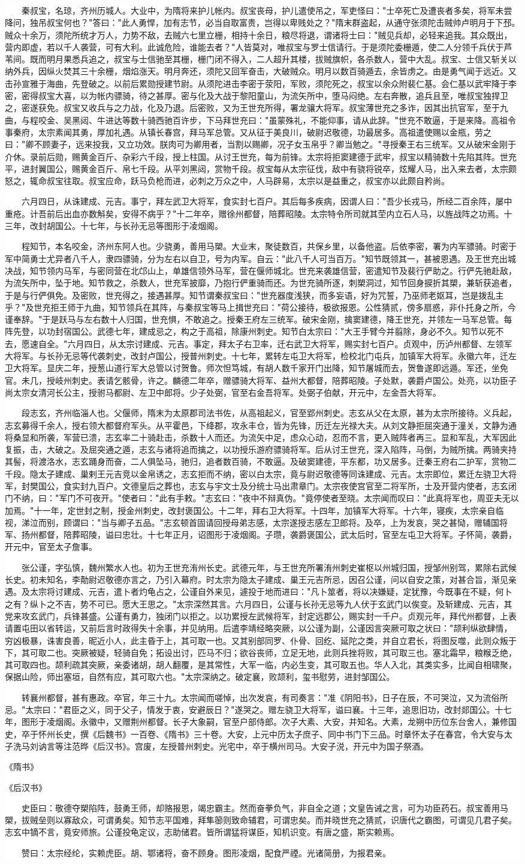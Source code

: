 　　秦叔宝，名琼，齐州历城人。大业中，为隋将来护儿帐内。叔宝丧母，护儿遣使吊之，军吏怪曰："士卒死亡及遭丧者多矣，将军未尝降问，独吊叔宝何也？"答曰："此人勇悍，加有志节，必当自取富贵，岂得以卑贱处之？"隋末群盗起，从通守张须陀击贼帅卢明月于下邳。贼众十余万，须陀所统才万人，力势不敌，去贼六七里立栅，相持十余日，粮尽将退，谓诸将士曰："贼见兵却，必轻来追我。其众既出，营内即虚，若以千人袭营，可有大利。此诚危险，谁能去者？"人皆莫对，唯叔宝与罗士信请行。于是须陀委栅遁，使二人分领千兵伏于芦苇间。既而明月果悉兵追之，叔宝与士信驰至其栅，栅门闭不得入，二人超升其楼，拔贼旗帜，各杀数人，营中大乱。叔宝、士信又斩关以纳外兵，因纵火焚其三十余栅，烟焰涨天。明月奔还，须陀又回军奋击，大破贼众。明月以数百骑遁去，余皆虏之。由是勇气闻于远近。又击孙宣雅于海曲，先登破之。以前后累勋授建节尉。从须陀进击李密于荥阳，军败，须陀死之，叔宝以余众附裴仁基。会仁基以武牢降于李密，密得叔宝大喜，以为帐内骠骑，待之甚厚。密与化及大战于黎阳童山，为流矢所中，堕马闷绝。左右奔散，追兵且至，唯叔宝独捍卫之，密遂获免。叔宝又收兵与之力战，化及乃退。后密败，又为王世充所得，署龙骧大将军。叔宝薄世充之多诈，因其出抗官军，至于九曲，与程咬金、吴黑闼、牛进达等数十骑西驰百许步，下马拜世充曰："虽蒙殊礼，不能仰事，请从此辞。"世充不敢逼，于是来降。高祖令事秦府，太宗素闻其勇，厚加礼遇。从镇长春宫，拜马军总管。又从征于美良川，破尉迟敬德，功最居多。高祖遣使赐以金瓶，劳之曰："卿不顾妻子，远来投我，又立功效。朕肉可为卿用者，当割以赐卿，况子女玉帛乎？卿当勉之。"寻授秦王右三统军。又从破宋金刚于介休。录前后勋，赐黄金百斤、杂彩六千段，授上柱国。从讨王世充，每为前锋。太宗将拒窦建德于武牢，叔宝以精骑数十先陷其阵。世充平，进封翼国公，赐黄金百斤、帛七千段。从平刘黑闼，赏物千段。叔宝每从太宗征伐，敌中有骁将锐卒，炫耀人马，出入来去者，太宗颇怒之，辄命叔宝往取。叔宝应命，跃马负枪而进，必刺之万众之中，人马辟易，太宗以是益重之，叔宝亦以此颇自矜尚。

　　六月四日，从诛建成、元吉。事宁，拜左武卫大将军，食实封七百户。其后每多疾病，因谓人曰："吾少长戎马，所经二百余阵，屡中重疮。计吾前后出血亦数斛矣，安得不病乎？"十二年卒，赠徐州都督，陪葬昭陵。太宗特令所司就其茔内立石人马，以旌战阵之功焉。十三年，改封胡国公。十七年，与长孙无忌等图形于凌烟阁。

　　程知节，本名咬金，济州东阿人也。少骁勇，善用马槊。大业末，聚徒数百，共保乡里，以备他盗。后依李密，署为内军骠骑。时密于军中简勇士尤异者八千人，隶四骠骑，分为左右以自卫，号为内军。自云："此八千人可当百万。"知节既领其一，甚被恩遇。及王世充出城决战，知节领内马军，与密同营在北邙山上，单雄信领外马军，营在偃师城北。世充来袭雄信营，密遣知节及裴行俨助之。行俨先驰赴敌，为流矢所中，坠于地。知节救之，杀数人，世充军披靡，乃抱行俨重骑而还。为世充骑所逐，刺槊洞过，知节回身捩折其槊，兼斩获追者，于是与行俨俱免。及密败，世充得之，接遇甚厚。知节谓秦叔宝曰："世充器度浅狭，而多妄语，好为咒誓，乃巫师老妪耳，岂是拨乱主乎？"及世充拒王师于九曲，知节领兵在其阵，与秦叔宝等马上揖世充曰："荷公接待，极欲报恩。公性猜贰，傍多扇惑，非仆托身之所，今谨奉辞。"于是跃马与左右数十人归国，世充惧，不敢追之。授秦王府左三统军。破宋金刚，擒窦建德，降王世充，并领左一马军总管。每阵先登，以功封宿国公。武德七年，建成忌之，构之于高祖，除康州刺史。知节白太宗曰："大王手臂今并翦除，身必不久。知节以死不去，愿速自全。"六月四日，从太宗讨建成、元吉。事定，拜太子右卫率，迁右武卫大将军，赐实封七百户。贞观中，历泸州都督、左领军大将军。与长孙无忌等代袭刺史，改封卢国公，授普州刺史。十七年，累转左屯卫大将军，检校北门屯兵，加镇军大将军。永徽六年，迁左卫大将军。显庆二年，授葱山道行军大总管以讨贺鲁。师次怛笃城，有胡人数千家开门出降，知节屠城而去，贺鲁遂即远遁。军还，坐免官。未几，授岐州刺史。表请乞骸骨，许之。麟德二年卒，赠骠骑大将军、益州大都督，陪葬昭陵。子处默，袭爵卢国公。处亮，以功臣子尚太宗女清河长公主，授驸马都尉、左卫中郎将。少子处弼，官至右金吾将军。处弼子伯献，开元中，左金吾大将军。

　　段志玄，齐州临淄人也。父偃师，隋末为太原郡司法书佐，从高祖起义，官至郢州刺史。志玄从父在太原，甚为太宗所接待。义兵起，志玄募得千余人，授右领大都督府军头。从平霍邑，下绛郡，攻永丰仓，皆为先锋，历迁左光禄大夫。从刘文静拒屈突通于潼关，文静为通将桑显和所袭，军营已溃，志玄率二十骑赴击，杀数十人而还。为流矢中足，虑众心动，忍而不言，更入贼阵者再三。显和军乱，大军因此复振，击，大破之。及屈突通之遁，志玄与诸将追而擒之，以功授乐游府骠骑将军。后从讨王世充，深入陷阵，马倒，为贼所擒。两骑夹持其髻，将渡洛水，志玄踊身而奋，二人俱坠马，驰归，追者数百骑，不敢逼。及破窦建德，平东都，功又居多。迁秦王府右二护军，赏物二千段。隐太子建成、巢剌王元吉竞以金帛诱之，志玄拒而不纳，密以白太宗，竟与尉迟敬德等同诛建成、元吉。太宗即位，累迁左骁卫大将军，封樊国公，食实封九百户。文德皇后之葬也，志玄与宇文士及分统士马出肃章门。太宗夜使宫官至二将军所，士及开营内使者，志玄闭门不纳，曰："军门不可夜开。"使者曰："此有手敕。"志玄曰："夜中不辩真伪。"竟停使者至晓。太宗闻而叹曰："此真将军也，周亚夫无以加焉。"十一年，定世封之制，授金州刺史，改封褒国公。十二年，拜右卫大将军。十四年，加镇军大将军。十六年，寝疾，太宗亲自临视，涕泣而别，顾谓曰："当与卿子五品。"志玄顿首固请回授母弟志感，太宗遂授志感左卫郎将。及卒，上为发哀，哭之甚恸，赠辅国将军、扬州都督，陪葬昭陵，谥曰忠壮。十七年正月，诏图形于凌烟阁。子瓒，袭爵褒国公，武太后时，官至左屯卫大将军。子怀简，袭爵，开元中，官至太子詹事。

　　张公谨，字弘慎，魏州繁水人也。初为王世充洧州长史。武德元年，与王世充所署洧州刺史崔枢以州城归国，授邹州别驾，累除右武候长史。初未知名，李勣尉迟敬德亦言之，乃引入幕府。时太宗为隐太子建成、巢王元吉所忌，因召公谨，问以自安之策，对甚合旨，渐见亲遇。及太宗将讨建成、元吉，遣卜者灼龟占之，公谨自外来见，遽投于地而进曰："凡卜筮者，将以决嫌疑，定犹豫，今既事在不疑，何卜之有？纵卜之不吉，势不可已。愿大王思之。"太宗深然其言。六月四日，公谨与长孙无忌等九人伏于玄武门以俟变。及斩建成、元吉，其党来攻玄武门，兵锋甚盛。公谨有勇力，独闭门以拒之。以功累授左武候将军，封定远郡公，赐实封一千户。贞观元年，拜代州都督，上表请置屯田以省转运，又前后言时政得失十余事，并见纳用。后遣李靖经略突厥，以公谨为副，公谨因言突厥可取之状曰："颉利纵欲肆情，穷凶极暴，诛害良善，昵近小人，此主昏于上，其可取一也。又其别部同罗、仆骨、回纥、延陀之类，并自立君长，将图反噬，此则众叛于下，其可取二也。突厥被疑，轻骑自免；拓设出讨，匹马不归；欲谷丧师，立足无地，此则兵挫将败，其可取三也。塞北霜早，粮糇乏绝，其可取四也。颉利疏其突厥，亲委诸胡，胡人翻覆，是其常性，大军一临，内必生变，其可取五也。华人入北，其类实多，比闻自相啸聚，保据山险，师出塞垣，自然有应，其可取六也。"太宗深纳之。破定襄，败颉利，玺书慰劳，进封邹国公。

　　转襄州都督，甚有惠政。卒官，年三十九。太宗闻而嗟悼，出次发哀，有司奏言："准《阴阳书》，日子在辰，不可哭泣，又为流俗所忌。"太宗曰："君臣之义，同于父子，情发于衷，安避辰日？"遂哭之。赠左骁卫大将军，谥曰襄。十三年，追思旧功，改封郯国公。十七年，图形于凌烟阁。永徽中，又赠荆州都督。长子大象嗣，官至户部侍郎。次子大素、大安，并知名。大素，龙朔中历位东台舍人，兼修国史，卒于怀州长史，撰《后魏书》一百卷、《隋书》三十卷。大安，上元中历太子庶子、同中书门下三品。时章怀太子在春宫，令大安与太子洗马刘讷言等注范晔《后汉书》。宫废，左授普州刺史。光宅中，卒于横州司马。大安子涚，开元中为国子祭酒。

《隋书》

《后汉书》

　　史臣曰：敬德夺槊陷阵，鼓勇王师，却赂报恩，竭忠霸主。然而奋拳负气，非自全之道；文皇告诫之言，可为功臣药石。叔宝善用马槊，拔贼垒则以寡敌众，可谓勇矣。知节志平国难，拜隼篽则致命辅君，可谓忠矣。而并晓世充之猜贰，识唐代之霸图，可谓见几君子矣。志玄中镝不言，竟安师旅。公谨投龟定议，志助储君。皆所谓猛将谋臣，知机识变。有唐之盛，斯实赖焉。

　　赞曰：太宗经纶，实赖虎臣。胡、鄂诸将，奋不顾身。图形凌烟，配食严禋。光诸简册，为报君亲。